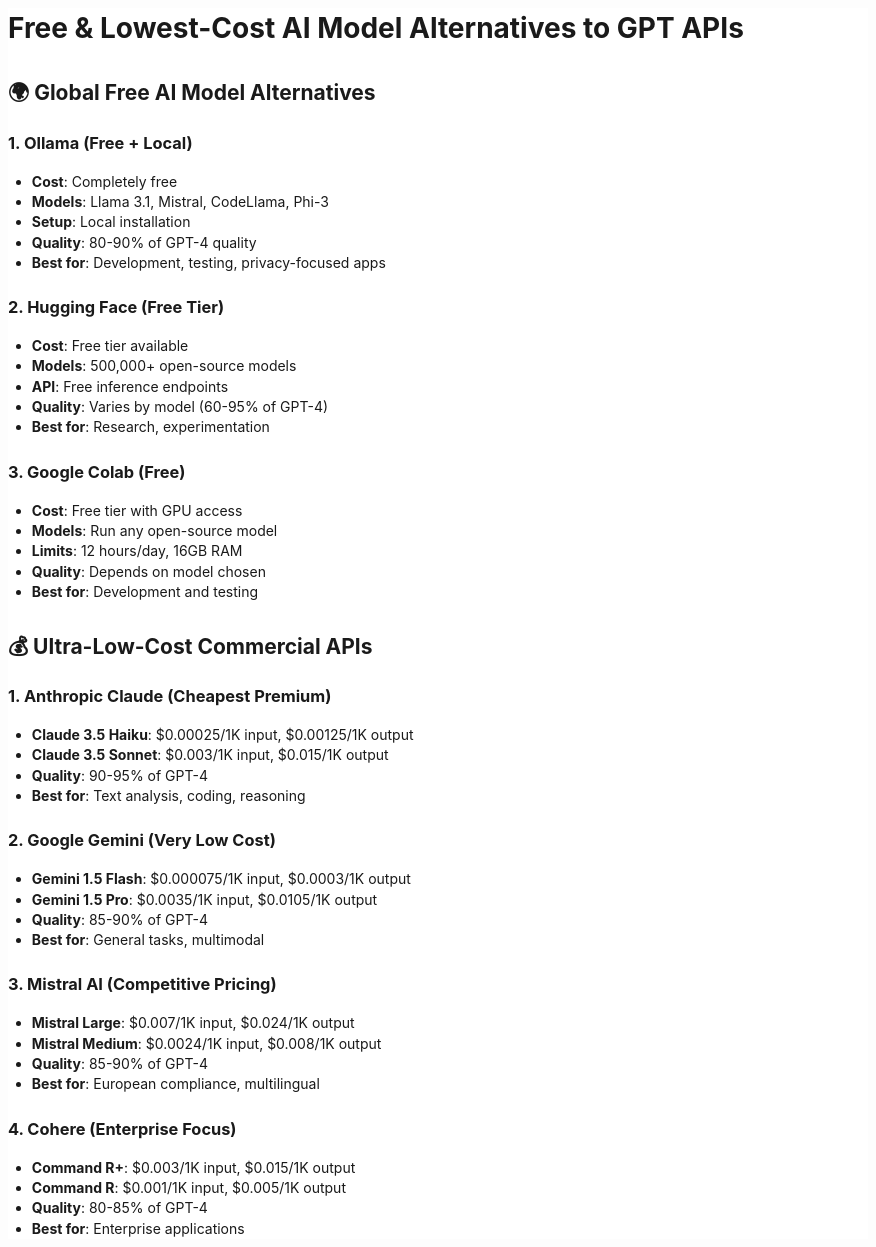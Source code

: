 # Free & Lowest-Cost AI Model Alternatives to GPT APIs

## 🌍 Global Free AI Model Alternatives

### 1. **Ollama (Free + Local)**
- **Cost**: Completely free
- **Models**: Llama 3.1, Mistral, CodeLlama, Phi-3
- **Setup**: Local installation
- **Quality**: 80-90% of GPT-4 quality
- **Best for**: Development, testing, privacy-focused apps

### 2. **Hugging Face (Free Tier)**
- **Cost**: Free tier available
- **Models**: 500,000+ open-source models
- **API**: Free inference endpoints
- **Quality**: Varies by model (60-95% of GPT-4)
- **Best for**: Research, experimentation

### 3. **Google Colab (Free)**
- **Cost**: Free tier with GPU access
- **Models**: Run any open-source model
- **Limits**: 12 hours/day, 16GB RAM
- **Quality**: Depends on model chosen
- **Best for**: Development and testing

## 💰 Ultra-Low-Cost Commercial APIs

### 1. **Anthropic Claude (Cheapest Premium)**
- **Claude 3.5 Haiku**: $0.00025/1K input, $0.00125/1K output
- **Claude 3.5 Sonnet**: $0.003/1K input, $0.015/1K output
- **Quality**: 90-95% of GPT-4
- **Best for**: Text analysis, coding, reasoning

### 2. **Google Gemini (Very Low Cost)**
- **Gemini 1.5 Flash**: $0.000075/1K input, $0.0003/1K output
- **Gemini 1.5 Pro**: $0.0035/1K input, $0.0105/1K output
- **Quality**: 85-90% of GPT-4
- **Best for**: General tasks, multimodal

### 3. **Mistral AI (Competitive Pricing)**
- **Mistral Large**: $0.007/1K input, $0.024/1K output
- **Mistral Medium**: $0.0024/1K input, $0.008/1K output
- **Quality**: 85-90% of GPT-4
- **Best for**: European compliance, multilingual

### 4. **Cohere (Enterprise Focus)**
- **Command R+**: $0.003/1K input, $0.015/1K output
- **Command R**: $0.001/1K input, $0.005/1K output
- **Quality**: 80-85% of GPT-4
- **Best for**: Enterprise applications
